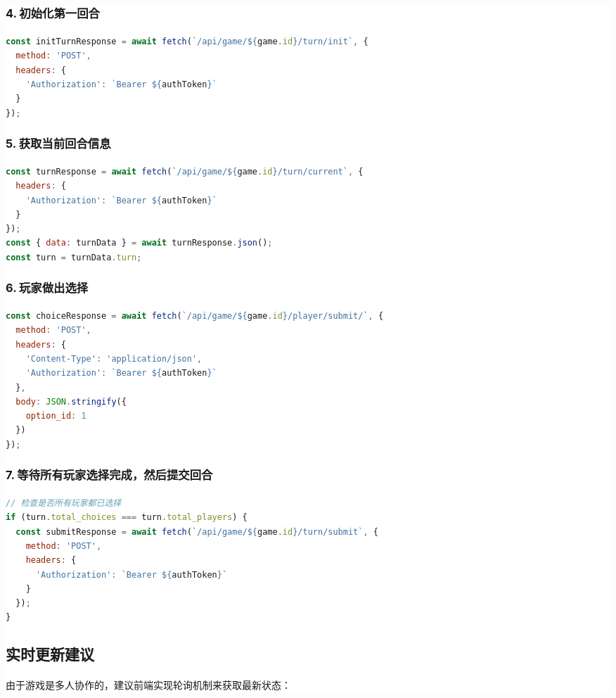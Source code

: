 ### 4. 初始化第一回合
```javascript
const initTurnResponse = await fetch(`/api/game/${game.id}/turn/init`, {
  method: 'POST',
  headers: {
    'Authorization': `Bearer ${authToken}`
  }
});
```

### 5. 获取当前回合信息
```javascript
const turnResponse = await fetch(`/api/game/${game.id}/turn/current`, {
  headers: {
    'Authorization': `Bearer ${authToken}`
  }
});
const { data: turnData } = await turnResponse.json();
const turn = turnData.turn;
```

### 6. 玩家做出选择
```javascript
const choiceResponse = await fetch(`/api/game/${game.id}/player/submit/`, {
  method: 'POST',
  headers: {
    'Content-Type': 'application/json',
    'Authorization': `Bearer ${authToken}`
  },
  body: JSON.stringify({
    option_id: 1
  })
});
```

### 7. 等待所有玩家选择完成，然后提交回合
```javascript
// 检查是否所有玩家都已选择
if (turn.total_choices === turn.total_players) {
  const submitResponse = await fetch(`/api/game/${game.id}/turn/submit`, {
    method: 'POST',
    headers: {
      'Authorization': `Bearer ${authToken}`
    }
  });
}
```

## 实时更新建议

由于游戏是多人协作的，建议前端实现轮询机制来获取最新状态：
